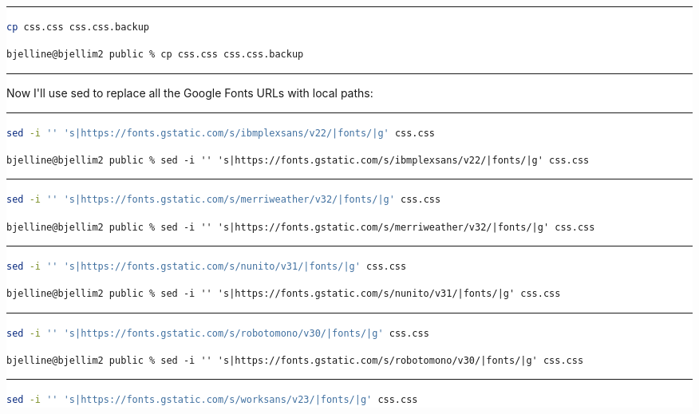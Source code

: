 
---

```bash
cp css.css css.css.backup
```

```
bjelline@bjellim2 public % cp css.css css.css.backup
```

---

Now I'll use sed to replace all the Google Fonts URLs with local paths:


---

```bash
sed -i '' 's|https://fonts.gstatic.com/s/ibmplexsans/v22/|fonts/|g' css.css
```

```
bjelline@bjellim2 public % sed -i '' 's|https://fonts.gstatic.com/s/ibmplexsans/v22/|fonts/|g' css.css
```

---

```bash
sed -i '' 's|https://fonts.gstatic.com/s/merriweather/v32/|fonts/|g' css.css
```

```
bjelline@bjellim2 public % sed -i '' 's|https://fonts.gstatic.com/s/merriweather/v32/|fonts/|g' css.css
```

---

```bash
sed -i '' 's|https://fonts.gstatic.com/s/nunito/v31/|fonts/|g' css.css
```

```
bjelline@bjellim2 public % sed -i '' 's|https://fonts.gstatic.com/s/nunito/v31/|fonts/|g' css.css
```

---

```bash
sed -i '' 's|https://fonts.gstatic.com/s/robotomono/v30/|fonts/|g' css.css
```

```
bjelline@bjellim2 public % sed -i '' 's|https://fonts.gstatic.com/s/robotomono/v30/|fonts/|g' css.css
```

---

```bash
sed -i '' 's|https://fonts.gstatic.com/s/worksans/v23/|fonts/|g' css.css
```
